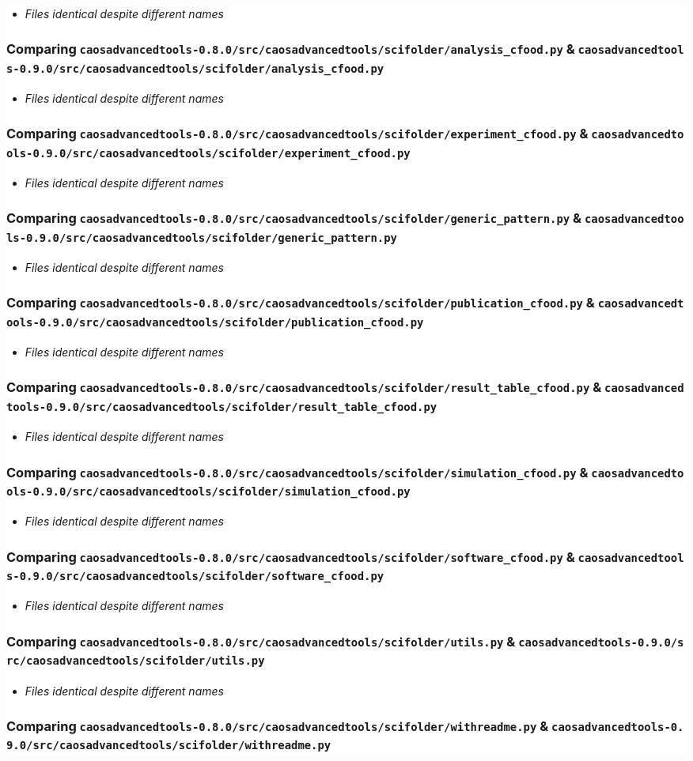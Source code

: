  * *Files identical despite different names*

### Comparing `caosadvancedtools-0.8.0/src/caosadvancedtools/scifolder/analysis_cfood.py` & `caosadvancedtools-0.9.0/src/caosadvancedtools/scifolder/analysis_cfood.py`

 * *Files identical despite different names*

### Comparing `caosadvancedtools-0.8.0/src/caosadvancedtools/scifolder/experiment_cfood.py` & `caosadvancedtools-0.9.0/src/caosadvancedtools/scifolder/experiment_cfood.py`

 * *Files identical despite different names*

### Comparing `caosadvancedtools-0.8.0/src/caosadvancedtools/scifolder/generic_pattern.py` & `caosadvancedtools-0.9.0/src/caosadvancedtools/scifolder/generic_pattern.py`

 * *Files identical despite different names*

### Comparing `caosadvancedtools-0.8.0/src/caosadvancedtools/scifolder/publication_cfood.py` & `caosadvancedtools-0.9.0/src/caosadvancedtools/scifolder/publication_cfood.py`

 * *Files identical despite different names*

### Comparing `caosadvancedtools-0.8.0/src/caosadvancedtools/scifolder/result_table_cfood.py` & `caosadvancedtools-0.9.0/src/caosadvancedtools/scifolder/result_table_cfood.py`

 * *Files identical despite different names*

### Comparing `caosadvancedtools-0.8.0/src/caosadvancedtools/scifolder/simulation_cfood.py` & `caosadvancedtools-0.9.0/src/caosadvancedtools/scifolder/simulation_cfood.py`

 * *Files identical despite different names*

### Comparing `caosadvancedtools-0.8.0/src/caosadvancedtools/scifolder/software_cfood.py` & `caosadvancedtools-0.9.0/src/caosadvancedtools/scifolder/software_cfood.py`

 * *Files identical despite different names*

### Comparing `caosadvancedtools-0.8.0/src/caosadvancedtools/scifolder/utils.py` & `caosadvancedtools-0.9.0/src/caosadvancedtools/scifolder/utils.py`

 * *Files identical despite different names*

### Comparing `caosadvancedtools-0.8.0/src/caosadvancedtools/scifolder/withreadme.py` & `caosadvancedtools-0.9.0/src/caosadvancedtools/scifolder/withreadme.py`
